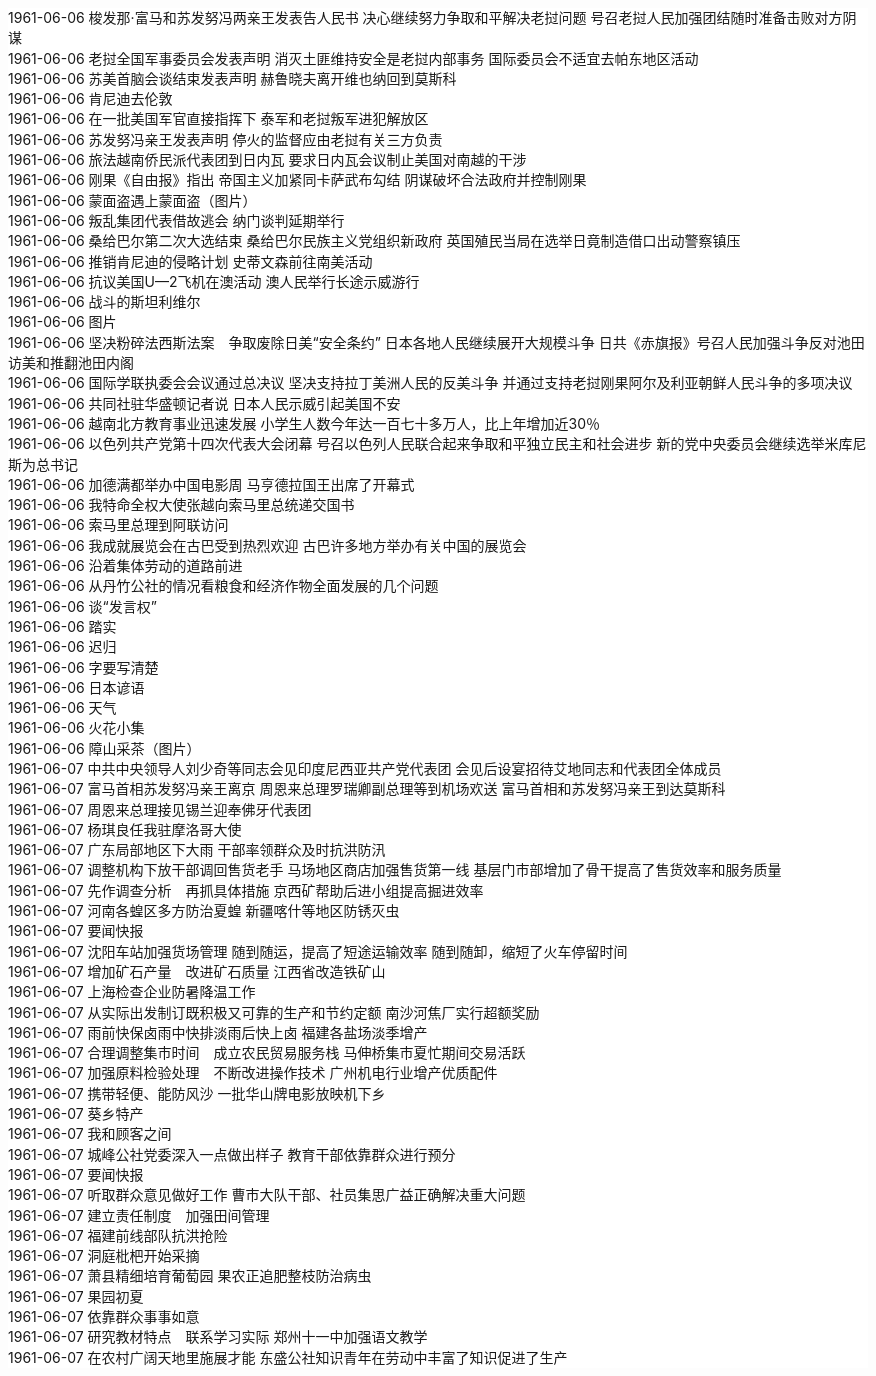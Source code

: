 1961-06-06 梭发那·富马和苏发努冯两亲王发表告人民书  决心继续努力争取和平解决老挝问题  号召老挝人民加强团结随时准备击败对方阴谋  
1961-06-06 老挝全国军事委员会发表声明  消灭土匪维持安全是老挝内部事务  国际委员会不适宜去帕东地区活动  
1961-06-06 苏美首脑会谈结束发表声明  赫鲁晓夫离开维也纳回到莫斯科  
1961-06-06 肯尼迪去伦敦  
1961-06-06 在一批美国军官直接指挥下  泰军和老挝叛军进犯解放区  
1961-06-06 苏发努冯亲王发表声明  停火的监督应由老挝有关三方负责  
1961-06-06 旅法越南侨民派代表团到日内瓦  要求日内瓦会议制止美国对南越的干涉  
1961-06-06 刚果《自由报》指出  帝国主义加紧同卡萨武布勾结  阴谋破坏合法政府并控制刚果  
1961-06-06 蒙面盗遇上蒙面盗（图片）  
1961-06-06 叛乱集团代表借故逃会  纳门谈判延期举行  
1961-06-06 桑给巴尔第二次大选结束  桑给巴尔民族主义党组织新政府  英国殖民当局在选举日竟制造借口出动警察镇压  
1961-06-06 推销肯尼迪的侵略计划  史蒂文森前往南美活动  
1961-06-06 抗议美国U—2飞机在澳活动  澳人民举行长途示威游行  
1961-06-06 战斗的斯坦利维尔  
1961-06-06 图片  
1961-06-06 坚决粉碎法西斯法案　争取废除日美“安全条约”  日本各地人民继续展开大规模斗争  日共《赤旗报》号召人民加强斗争反对池田访美和推翻池田内阁  
1961-06-06 国际学联执委会会议通过总决议  坚决支持拉丁美洲人民的反美斗争  并通过支持老挝刚果阿尔及利亚朝鲜人民斗争的多项决议  
1961-06-06 共同社驻华盛顿记者说  日本人民示威引起美国不安  
1961-06-06 越南北方教育事业迅速发展  小学生人数今年达一百七十多万人，比上年增加近30％  
1961-06-06 以色列共产党第十四次代表大会闭幕  号召以色列人民联合起来争取和平独立民主和社会进步  新的党中央委员会继续选举米库尼斯为总书记  
1961-06-06 加德满都举办中国电影周  马亨德拉国王出席了开幕式  
1961-06-06 我特命全权大使张越向索马里总统递交国书  
1961-06-06 索马里总理到阿联访问  
1961-06-06 我成就展览会在古巴受到热烈欢迎  古巴许多地方举办有关中国的展览会  
1961-06-06 沿着集体劳动的道路前进  
1961-06-06 从丹竹公社的情况看粮食和经济作物全面发展的几个问题  
1961-06-06 谈“发言权”  
1961-06-06 踏实  
1961-06-06 迟归  
1961-06-06 字要写清楚  
1961-06-06 日本谚语  
1961-06-06 天气  
1961-06-06 火花小集  
1961-06-06 障山采茶（图片）  
1961-06-07 中共中央领导人刘少奇等同志会见印度尼西亚共产党代表团  会见后设宴招待艾地同志和代表团全体成员  
1961-06-07 富马首相苏发努冯亲王离京  周恩来总理罗瑞卿副总理等到机场欢送  富马首相和苏发努冯亲王到达莫斯科  
1961-06-07 周恩来总理接见锡兰迎奉佛牙代表团  
1961-06-07 杨琪良任我驻摩洛哥大使  
1961-06-07 广东局部地区下大雨  干部率领群众及时抗洪防汛  
1961-06-07 调整机构下放干部调回售货老手  马场地区商店加强售货第一线  基层门市部增加了骨干提高了售货效率和服务质量  
1961-06-07 先作调查分析　再抓具体措施  京西矿帮助后进小组提高掘进效率  
1961-06-07 河南各蝗区多方防治夏蝗  新疆喀什等地区防锈灭虫  
1961-06-07 要闻快报  
1961-06-07 沈阳车站加强货场管理  随到随运，提高了短途运输效率  随到随卸，缩短了火车停留时间  
1961-06-07 增加矿石产量　改进矿石质量  江西省改造铁矿山  
1961-06-07 上海检查企业防暑降温工作  
1961-06-07 从实际出发制订既积极又可靠的生产和节约定额  南沙河焦厂实行超额奖励  
1961-06-07 雨前快保卤雨中快排淡雨后快上卤  福建各盐场淡季增产  
1961-06-07 合理调整集市时间　成立农民贸易服务栈  马伸桥集市夏忙期间交易活跃  
1961-06-07 加强原料检验处理　不断改进操作技术  广州机电行业增产优质配件  
1961-06-07 携带轻便、能防风沙  一批华山牌电影放映机下乡  
1961-06-07 葵乡特产  
1961-06-07 我和顾客之间  
1961-06-07 城峰公社党委深入一点做出样子  教育干部依靠群众进行预分  
1961-06-07 要闻快报  
1961-06-07 听取群众意见做好工作  曹市大队干部、社员集思广益正确解决重大问题  
1961-06-07 建立责任制度　加强田间管理  
1961-06-07 福建前线部队抗洪抢险  
1961-06-07 洞庭枇杷开始采摘  
1961-06-07 萧县精细培育葡萄园  果农正追肥整枝防治病虫  
1961-06-07 果园初夏  
1961-06-07 依靠群众事事如意  
1961-06-07 研究教材特点　联系学习实际  郑州十一中加强语文教学  
1961-06-07 在农村广阔天地里施展才能  东盛公社知识青年在劳动中丰富了知识促进了生产  